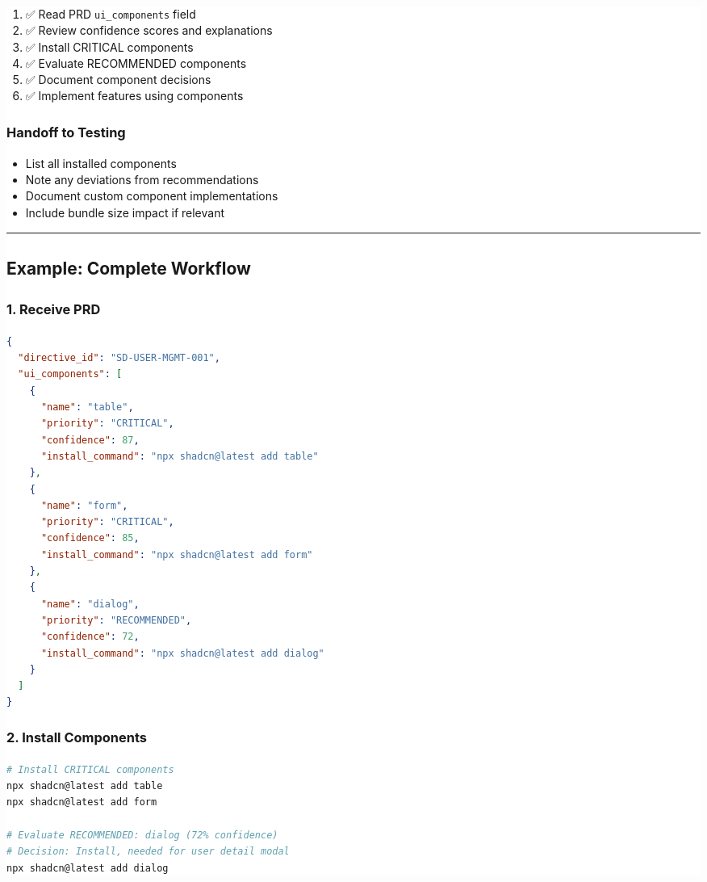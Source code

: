 1. ✅ Read PRD `ui_components` field
2. ✅ Review confidence scores and explanations
3. ✅ Install CRITICAL components
4. ✅ Evaluate RECOMMENDED components
5. ✅ Document component decisions
6. ✅ Implement features using components

### Handoff to Testing

- List all installed components
- Note any deviations from recommendations
- Document custom component implementations
- Include bundle size impact if relevant

---

## Example: Complete Workflow

### 1. Receive PRD

```json
{
  "directive_id": "SD-USER-MGMT-001",
  "ui_components": [
    {
      "name": "table",
      "priority": "CRITICAL",
      "confidence": 87,
      "install_command": "npx shadcn@latest add table"
    },
    {
      "name": "form",
      "priority": "CRITICAL",
      "confidence": 85,
      "install_command": "npx shadcn@latest add form"
    },
    {
      "name": "dialog",
      "priority": "RECOMMENDED",
      "confidence": 72,
      "install_command": "npx shadcn@latest add dialog"
    }
  ]
}
```

### 2. Install Components

```bash
# Install CRITICAL components
npx shadcn@latest add table
npx shadcn@latest add form

# Evaluate RECOMMENDED: dialog (72% confidence)
# Decision: Install, needed for user detail modal
npx shadcn@latest add dialog
```
